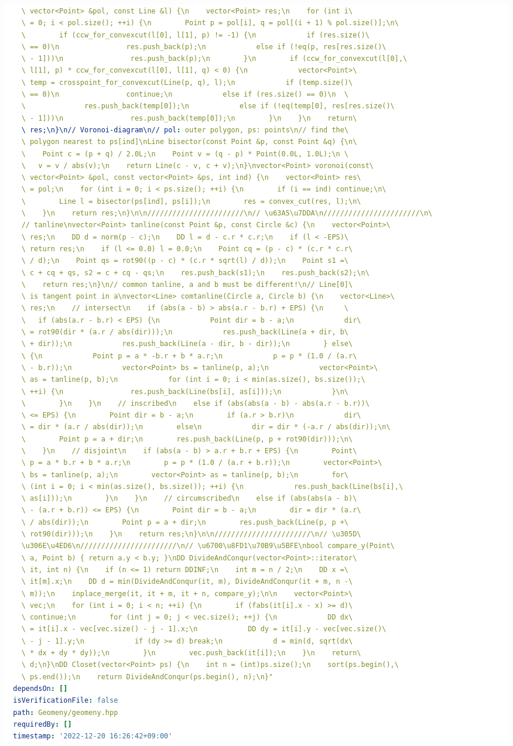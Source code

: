 ```yaml
    \ vector<Point> &pol, const Line &l) {\n    vector<Point> res;\n    for (int i\
    \ = 0; i < pol.size(); ++i) {\n        Point p = pol[i], q = pol[(i + 1) % pol.size()];\n\
    \        if (ccw_for_convexcut(l[0], l[1], p) != -1) {\n            if (res.size()\
    \ == 0)\n                res.push_back(p);\n            else if (!eq(p, res[res.size()\
    \ - 1]))\n                res.push_back(p);\n        }\n        if (ccw_for_convexcut(l[0],\
    \ l[1], p) * ccw_for_convexcut(l[0], l[1], q) < 0) {\n            vector<Point>\
    \ temp = crosspoint_for_convexcut(Line(p, q), l);\n            if (temp.size()\
    \ == 0)\n                continue;\n            else if (res.size() == 0)\n  \
    \              res.push_back(temp[0]);\n            else if (!eq(temp[0], res[res.size()\
    \ - 1]))\n                res.push_back(temp[0]);\n        }\n    }\n    return\
    \ res;\n}\n// Voronoi-diagram\n// pol: outer polygon, ps: points\n// find the\
    \ polygon nearest to ps[ind]\nLine bisector(const Point &p, const Point &q) {\n\
    \    Point c = (p + q) / 2.0L;\n    Point v = (q - p) * Point(0.0L, 1.0L);\n \
    \   v = v / abs(v);\n    return Line(c - v, c + v);\n}\nvector<Point> voronoi(const\
    \ vector<Point> &pol, const vector<Point> &ps, int ind) {\n    vector<Point> res\
    \ = pol;\n    for (int i = 0; i < ps.size(); ++i) {\n        if (i == ind) continue;\n\
    \        Line l = bisector(ps[ind], ps[i]);\n        res = convex_cut(res, l);\n\
    \    }\n    return res;\n}\n\n///////////////////////\n// \u63A5\u7DDA\n///////////////////////\n\
    // tanline\nvector<Point> tanline(const Point &p, const Circle &c) {\n    vector<Point>\
    \ res;\n    DD d = norm(p - c);\n    DD l = d - c.r * c.r;\n    if (l < -EPS)\
    \ return res;\n    if (l <= 0.0) l = 0.0;\n    Point cq = (p - c) * (c.r * c.r\
    \ / d);\n    Point qs = rot90((p - c) * (c.r * sqrt(l) / d));\n    Point s1 =\
    \ c + cq + qs, s2 = c + cq - qs;\n    res.push_back(s1);\n    res.push_back(s2);\n\
    \    return res;\n}\n// common tanline, a and b must be different!\n// Line[0]\
    \ is tangent point in a\nvector<Line> comtanline(Circle a, Circle b) {\n    vector<Line>\
    \ res;\n    // intersect\n    if (abs(a - b) > abs(a.r - b.r) + EPS) {\n     \
    \   if (abs(a.r - b.r) < EPS) {\n            Point dir = b - a;\n            dir\
    \ = rot90(dir * (a.r / abs(dir)));\n            res.push_back(Line(a + dir, b\
    \ + dir));\n            res.push_back(Line(a - dir, b - dir));\n        } else\
    \ {\n            Point p = a * -b.r + b * a.r;\n            p = p * (1.0 / (a.r\
    \ - b.r));\n            vector<Point> bs = tanline(p, a);\n            vector<Point>\
    \ as = tanline(p, b);\n            for (int i = 0; i < min(as.size(), bs.size());\
    \ ++i) {\n                res.push_back(Line(bs[i], as[i]));\n            }\n\
    \        }\n    }\n    // inscribed\n    else if (abs(abs(a - b) - abs(a.r - b.r))\
    \ <= EPS) {\n        Point dir = b - a;\n        if (a.r > b.r)\n            dir\
    \ = dir * (a.r / abs(dir));\n        else\n            dir = dir * (-a.r / abs(dir));\n\
    \        Point p = a + dir;\n        res.push_back(Line(p, p + rot90(dir)));\n\
    \    }\n    // disjoint\n    if (abs(a - b) > a.r + b.r + EPS) {\n        Point\
    \ p = a * b.r + b * a.r;\n        p = p * (1.0 / (a.r + b.r));\n        vector<Point>\
    \ bs = tanline(p, a);\n        vector<Point> as = tanline(p, b);\n        for\
    \ (int i = 0; i < min(as.size(), bs.size()); ++i) {\n            res.push_back(Line(bs[i],\
    \ as[i]));\n        }\n    }\n    // circumscribed\n    else if (abs(abs(a - b)\
    \ - (a.r + b.r)) <= EPS) {\n        Point dir = b - a;\n        dir = dir * (a.r\
    \ / abs(dir));\n        Point p = a + dir;\n        res.push_back(Line(p, p +\
    \ rot90(dir)));\n    }\n    return res;\n}\n\n///////////////////////\n// \u305D\
    \u306E\u4ED6\n///////////////////////\n// \u6700\u8FD1\u70B9\u5BFE\nbool compare_y(Point\
    \ a, Point b) { return a.y < b.y; }\nDD DivideAndConqur(vector<Point>::iterator\
    \ it, int n) {\n    if (n <= 1) return DDINF;\n    int m = n / 2;\n    DD x =\
    \ it[m].x;\n    DD d = min(DivideAndConqur(it, m), DivideAndConqur(it + m, n -\
    \ m));\n    inplace_merge(it, it + m, it + n, compare_y);\n\n    vector<Point>\
    \ vec;\n    for (int i = 0; i < n; ++i) {\n        if (fabs(it[i].x - x) >= d)\
    \ continue;\n        for (int j = 0; j < vec.size(); ++j) {\n            DD dx\
    \ = it[i].x - vec[vec.size() - j - 1].x;\n            DD dy = it[i].y - vec[vec.size()\
    \ - j - 1].y;\n            if (dy >= d) break;\n            d = min(d, sqrt(dx\
    \ * dx + dy * dy));\n        }\n        vec.push_back(it[i]);\n    }\n    return\
    \ d;\n}\nDD Closet(vector<Point> ps) {\n    int n = (int)ps.size();\n    sort(ps.begin(),\
    \ ps.end());\n    return DivideAndConqur(ps.begin(), n);\n}"
  dependsOn: []
  isVerificationFile: false
  path: Geomeny/geomeny.hpp
  requiredBy: []
  timestamp: '2022-12-20 16:26:42+09:00'
```